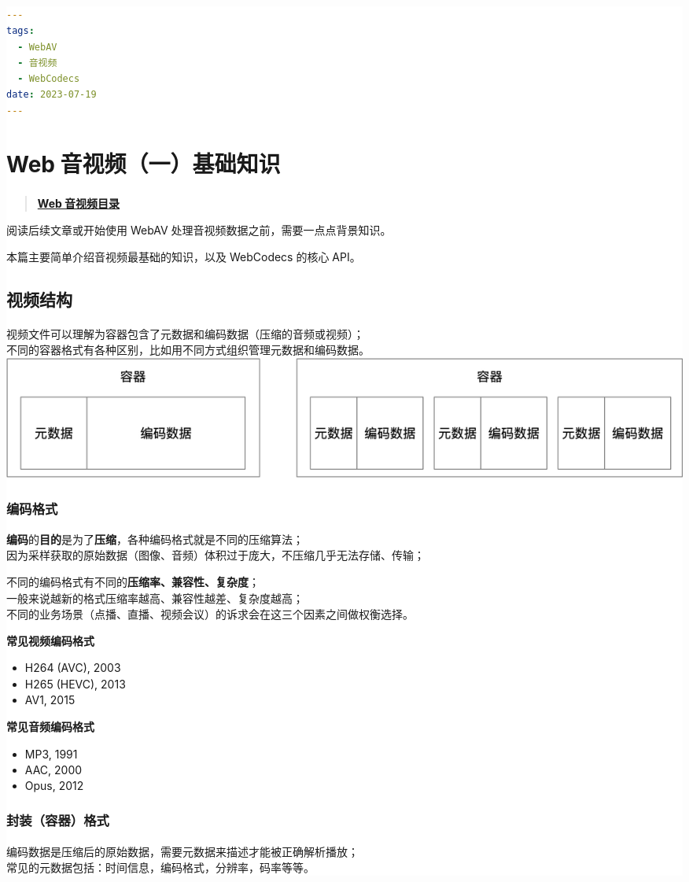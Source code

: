 ```yaml
---
tags:
  - WebAV
  - 音视频
  - WebCodecs
date: 2023-07-19
---
```


# Web 音视频（一）基础知识

> [**Web 音视频目录**](/tag/WebAV)

阅读后续文章或开始使用 WebAV 处理音视频数据之前，需要一点点背景知识。  

本篇主要简单介绍音视频最基础的知识，以及 WebCodecs 的核心 API。  

## 视频结构
视频文件可以理解为容器包含了元数据和编码数据（压缩的音频或视频）；  
不同的容器格式有各种区别，比如用不同方式组织管理元数据和编码数据。  
![视频结构](./video-struct.png)  

### 编码格式
**编码**的**目的**是为了**压缩**，各种编码格式就是不同的压缩算法；  
因为采样获取的原始数据（图像、音频）体积过于庞大，不压缩几乎无法存储、传输；  

不同的编码格式有不同的**压缩率、兼容性、复杂度**；  
一般来说越新的格式压缩率越高、兼容性越差、复杂度越高；  
不同的业务场景（点播、直播、视频会议）的诉求会在这三个因素之间做权衡选择。  

**常见视频编码格式**
- H264 (AVC), 2003
- H265 (HEVC), 2013
- AV1, 2015

**常见音频编码格式**
- MP3, 1991
- AAC, 2000
- Opus, 2012

### 封装（容器）格式
编码数据是压缩后的原始数据，需要元数据来描述才能被正确解析播放；  
常见的元数据包括：时间信息，编码格式，分辨率，码率等等。  
